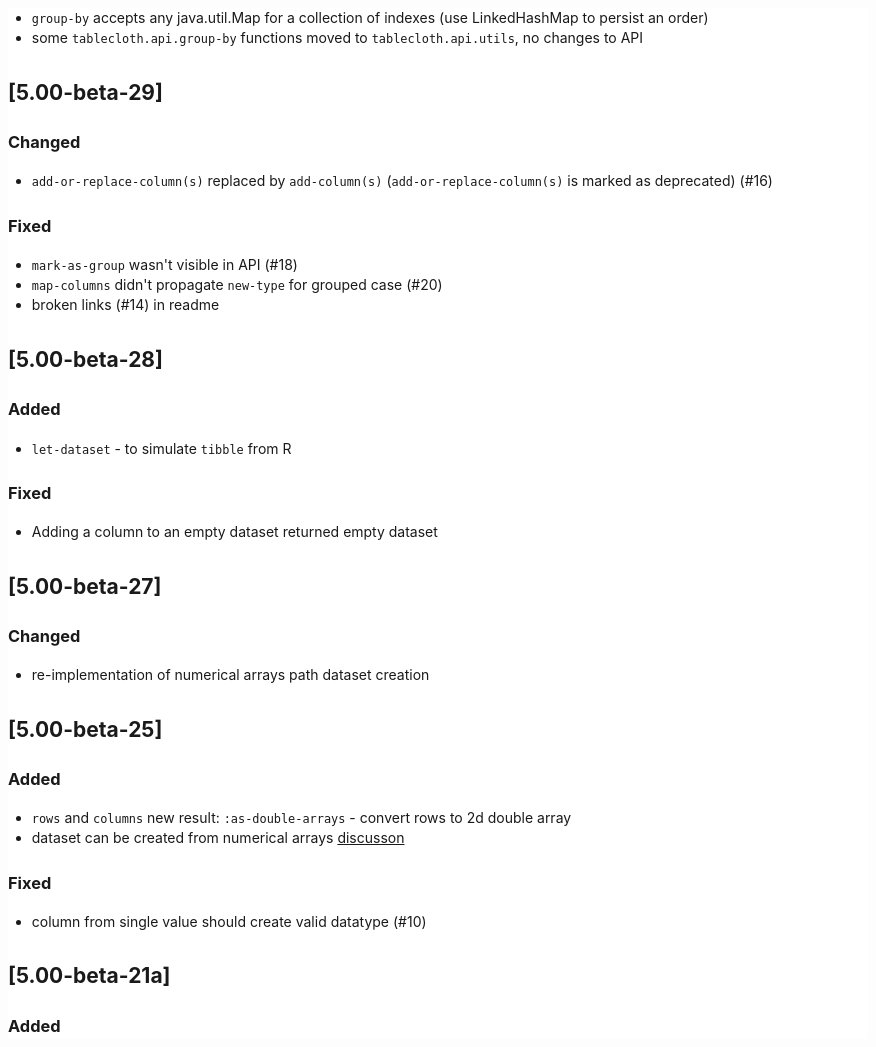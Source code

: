 * `group-by` accepts any java.util.Map for a collection of indexes (use LinkedHashMap to persist an order)
* some `tablecloth.api.group-by` functions moved to `tablecloth.api.utils`, no changes to API

## [5.00-beta-29]

### Changed

* `add-or-replace-column(s)` replaced by `add-column(s)` (`add-or-replace-column(s)` is marked as deprecated) (#16)

### Fixed

* `mark-as-group` wasn't visible in API (#18)
* `map-columns` didn't propagate `new-type` for grouped case (#20)
* broken links (#14) in readme

## [5.00-beta-28]

### Added

* `let-dataset` - to simulate `tibble` from R

### Fixed

* Adding a column to an empty dataset returned empty dataset

## [5.00-beta-27]

### Changed

* re-implementation of numerical arrays path dataset creation

## [5.00-beta-25]

### Added

* `rows` and `columns` new result: `:as-double-arrays` - convert rows to 2d double array
* dataset can be created from numerical arrays [discusson](https://clojurians.zulipchat.com/#narrow/stream/236259-tech.2Eml.2Edataset.2Edev/topic/dataset.20.3C-.3E.20jvm.20arrays)

### Fixed

* column from single value should create valid datatype (#10)

## [5.00-beta-21a]

### Added
